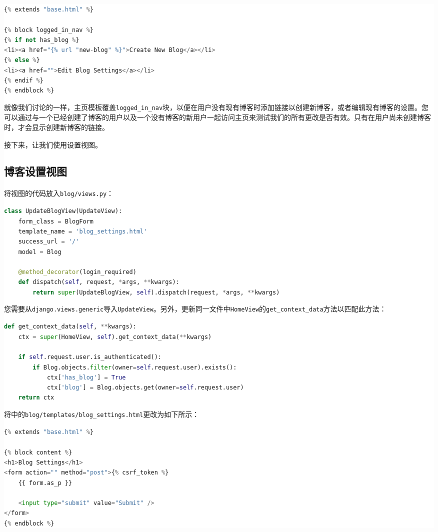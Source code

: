 ```py
{% extends "base.html" %}

{% block logged_in_nav %}
{% if not has_blog %}
<li><a href="{% url "new-blog" %}">Create New Blog</a></li>
{% else %}
<li><a href="">Edit Blog Settings</a></li>
{% endif %}
{% endblock %}
```

就像我们讨论的一样，主页模板覆盖`logged_in_nav`块，以便在用户没有现有博客时添加链接以创建新博客，或者编辑现有博客的设置。您可以通过与一个已经创建了博客的用户以及一个没有博客的新用户一起访问主页来测试我们的所有更改是否有效。只有在用户尚未创建博客时，才会显示创建新博客的链接。

接下来，让我们使用设置视图。

## 博客设置视图

将视图的代码放入`blog/views.py`：

```py
class UpdateBlogView(UpdateView):
    form_class = BlogForm
    template_name = 'blog_settings.html'
    success_url = '/'
    model = Blog

    @method_decorator(login_required)
    def dispatch(self, request, *args, **kwargs):
        return super(UpdateBlogView, self).dispatch(request, *args, **kwargs)
```

您需要从`django.views.generic`导入`UpdateView`。另外，更新同一文件中`HomeView`的`get_context_data`方法以匹配此方法：

```py
def get_context_data(self, **kwargs):
    ctx = super(HomeView, self).get_context_data(**kwargs)

    if self.request.user.is_authenticated():
        if Blog.objects.filter(owner=self.request.user).exists():
            ctx['has_blog'] = True
            ctx['blog'] = Blog.objects.get(owner=self.request.user)
    return ctx
```

将中的`blog/templates/blog_settings.html`更改为如下所示：

```py
{% extends "base.html" %}

{% block content %}
<h1>Blog Settings</h1>
<form action="" method="post">{% csrf_token %}
    {{ form.as_p }}

    <input type="submit" value="Submit" />
</form>
{% endblock %}
```

